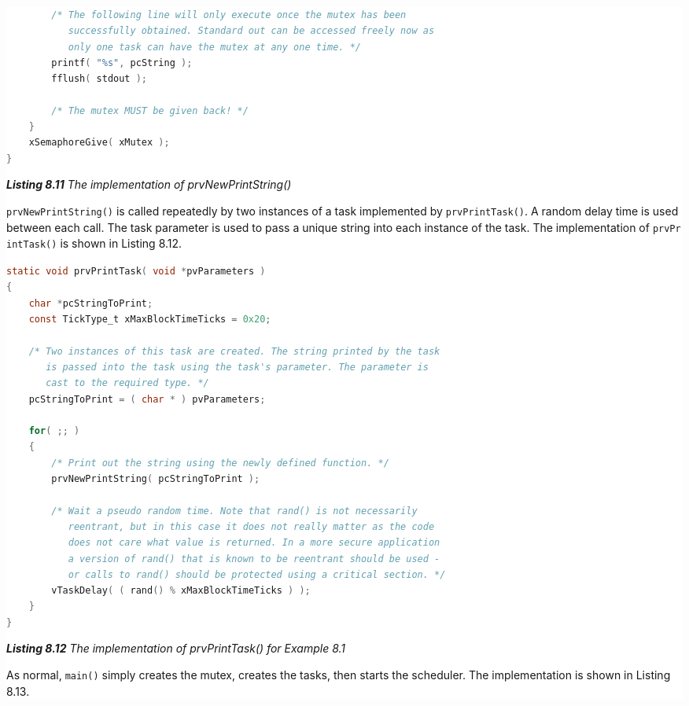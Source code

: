 ```c
        /* The following line will only execute once the mutex has been 
           successfully obtained. Standard out can be accessed freely now as 
           only one task can have the mutex at any one time. */
        printf( "%s", pcString );
        fflush( stdout );

        /* The mutex MUST be given back! */
    }
    xSemaphoreGive( xMutex );
}
```
***Listing 8.11*** *The implementation of prvNewPrintString()*


`prvNewPrintString()` is called repeatedly by two instances of a task
implemented by `prvPrintTask()`. A random delay time is used between each
call. The task parameter is used to pass a unique string into each
instance of the task. The implementation of `prvPrintTask()` is shown in
Listing 8.12.


<a name="list8.12" title="Listing 8.12 The implementation of prvPrintTask() for Example 8.1"></a>

```c
static void prvPrintTask( void *pvParameters )
{
    char *pcStringToPrint;
    const TickType_t xMaxBlockTimeTicks = 0x20;

    /* Two instances of this task are created. The string printed by the task 
       is passed into the task using the task's parameter. The parameter is 
       cast to the required type. */
    pcStringToPrint = ( char * ) pvParameters;

    for( ;; )
    {
        /* Print out the string using the newly defined function. */
        prvNewPrintString( pcStringToPrint );

        /* Wait a pseudo random time. Note that rand() is not necessarily
           reentrant, but in this case it does not really matter as the code 
           does not care what value is returned. In a more secure application 
           a version of rand() that is known to be reentrant should be used - 
           or calls to rand() should be protected using a critical section. */
        vTaskDelay( ( rand() % xMaxBlockTimeTicks ) );
    }
}
```
***Listing 8.12*** *The implementation of prvPrintTask() for Example 8.1*


As normal, `main()` simply creates the mutex, creates the tasks, then
starts the scheduler. The implementation is shown in Listing 8.13.
